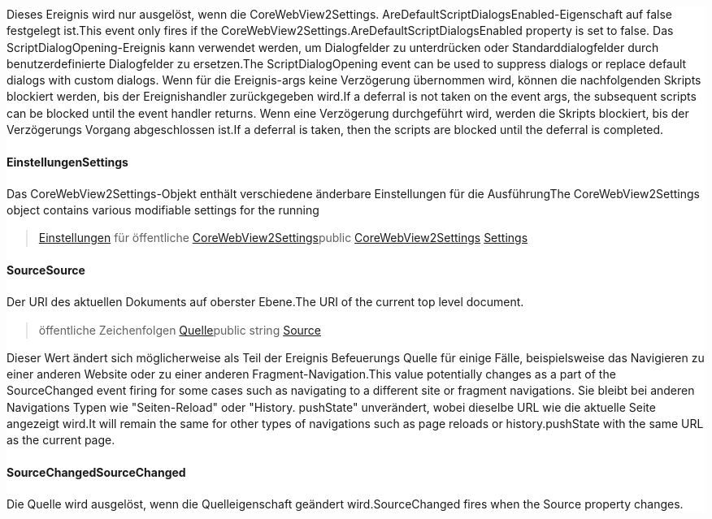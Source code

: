 <span data-ttu-id="5b806-269">Dieses Ereignis wird nur ausgelöst, wenn die CoreWebView2Settings. AreDefaultScriptDialogsEnabled-Eigenschaft auf false festgelegt ist.</span><span class="sxs-lookup"><span data-stu-id="5b806-269">This event only fires if the CoreWebView2Settings.AreDefaultScriptDialogsEnabled property is set to false.</span></span> <span data-ttu-id="5b806-270">Das ScriptDialogOpening-Ereignis kann verwendet werden, um Dialogfelder zu unterdrücken oder Standarddialogfelder durch benutzerdefinierte Dialogfelder zu ersetzen.</span><span class="sxs-lookup"><span data-stu-id="5b806-270">The ScriptDialogOpening event can be used to suppress dialogs or replace default dialogs with custom dialogs.</span></span> <span data-ttu-id="5b806-271">Wenn für die Ereignis-args keine Verzögerung übernommen wird, können die nachfolgenden Skripts blockiert werden, bis der Ereignishandler zurückgegeben wird.</span><span class="sxs-lookup"><span data-stu-id="5b806-271">If a deferral is not taken on the event args, the subsequent scripts can be blocked until the event handler returns.</span></span> <span data-ttu-id="5b806-272">Wenn eine Verzögerung durchgeführt wird, werden die Skripts blockiert, bis der Verzögerungs Vorgang abgeschlossen ist.</span><span class="sxs-lookup"><span data-stu-id="5b806-272">If a deferral is taken, then the scripts are blocked until the deferral is completed.</span></span>

#### <span data-ttu-id="5b806-273">Einstellungen</span><span class="sxs-lookup"><span data-stu-id="5b806-273">Settings</span></span> 

<span data-ttu-id="5b806-274">Das CoreWebView2Settings-Objekt enthält verschiedene änderbare Einstellungen für die Ausführung</span><span class="sxs-lookup"><span data-stu-id="5b806-274">The CoreWebView2Settings object contains various modifiable settings for the running</span></span>

> <span data-ttu-id="5b806-275">[Einstellungen](#settings) für öffentliche [CoreWebView2Settings](microsoft-web-webview2-core-corewebview2settings.md)</span><span class="sxs-lookup"><span data-stu-id="5b806-275">public [CoreWebView2Settings](microsoft-web-webview2-core-corewebview2settings.md) [Settings](#settings)</span></span>

#### <span data-ttu-id="5b806-276">Source</span><span class="sxs-lookup"><span data-stu-id="5b806-276">Source</span></span> 

<span data-ttu-id="5b806-277">Der URI des aktuellen Dokuments auf oberster Ebene.</span><span class="sxs-lookup"><span data-stu-id="5b806-277">The URI of the current top level document.</span></span>

> <span data-ttu-id="5b806-278">öffentliche Zeichenfolgen [Quelle](#source)</span><span class="sxs-lookup"><span data-stu-id="5b806-278">public string [Source](#source)</span></span>

<span data-ttu-id="5b806-279">Dieser Wert ändert sich möglicherweise als Teil der Ereignis Befeuerungs Quelle für einige Fälle, beispielsweise das Navigieren zu einer anderen Website oder zu einer anderen Fragment-Navigation.</span><span class="sxs-lookup"><span data-stu-id="5b806-279">This value potentially changes as a part of the SourceChanged event firing for some cases such as navigating to a different site or fragment navigations.</span></span> <span data-ttu-id="5b806-280">Sie bleibt bei anderen Navigations Typen wie "Seiten-Reload" oder "History. pushState" unverändert, wobei dieselbe URL wie die aktuelle Seite angezeigt wird.</span><span class="sxs-lookup"><span data-stu-id="5b806-280">It will remain the same for other types of navigations such as page reloads or history.pushState with the same URL as the current page.</span></span>

#### <span data-ttu-id="5b806-281">SourceChanged</span><span class="sxs-lookup"><span data-stu-id="5b806-281">SourceChanged</span></span> 

<span data-ttu-id="5b806-282">Die Quelle wird ausgelöst, wenn die Quelleigenschaft geändert wird.</span><span class="sxs-lookup"><span data-stu-id="5b806-282">SourceChanged fires when the Source property changes.</span></span>
